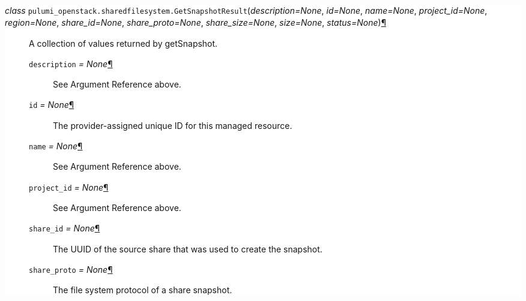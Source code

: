</dd></dl>

<dl class="class">
<dt id="pulumi_openstack.sharedfilesystem.GetSnapshotResult">
<em class="property">class </em><code class="sig-prename descclassname">pulumi_openstack.sharedfilesystem.</code><code class="sig-name descname">GetSnapshotResult</code><span class="sig-paren">(</span><em class="sig-param">description=None</em>, <em class="sig-param">id=None</em>, <em class="sig-param">name=None</em>, <em class="sig-param">project_id=None</em>, <em class="sig-param">region=None</em>, <em class="sig-param">share_id=None</em>, <em class="sig-param">share_proto=None</em>, <em class="sig-param">share_size=None</em>, <em class="sig-param">size=None</em>, <em class="sig-param">status=None</em><span class="sig-paren">)</span><a class="headerlink" href="#pulumi_openstack.sharedfilesystem.GetSnapshotResult" title="Permalink to this definition">¶</a></dt>
<dd><p>A collection of values returned by getSnapshot.</p>
<dl class="attribute">
<dt id="pulumi_openstack.sharedfilesystem.GetSnapshotResult.description">
<code class="sig-name descname">description</code><em class="property"> = None</em><a class="headerlink" href="#pulumi_openstack.sharedfilesystem.GetSnapshotResult.description" title="Permalink to this definition">¶</a></dt>
<dd><p>See Argument Reference above.</p>
</dd></dl>

<dl class="attribute">
<dt id="pulumi_openstack.sharedfilesystem.GetSnapshotResult.id">
<code class="sig-name descname">id</code><em class="property"> = None</em><a class="headerlink" href="#pulumi_openstack.sharedfilesystem.GetSnapshotResult.id" title="Permalink to this definition">¶</a></dt>
<dd><p>The provider-assigned unique ID for this managed resource.</p>
</dd></dl>

<dl class="attribute">
<dt id="pulumi_openstack.sharedfilesystem.GetSnapshotResult.name">
<code class="sig-name descname">name</code><em class="property"> = None</em><a class="headerlink" href="#pulumi_openstack.sharedfilesystem.GetSnapshotResult.name" title="Permalink to this definition">¶</a></dt>
<dd><p>See Argument Reference above.</p>
</dd></dl>

<dl class="attribute">
<dt id="pulumi_openstack.sharedfilesystem.GetSnapshotResult.project_id">
<code class="sig-name descname">project_id</code><em class="property"> = None</em><a class="headerlink" href="#pulumi_openstack.sharedfilesystem.GetSnapshotResult.project_id" title="Permalink to this definition">¶</a></dt>
<dd><p>See Argument Reference above.</p>
</dd></dl>

<dl class="attribute">
<dt id="pulumi_openstack.sharedfilesystem.GetSnapshotResult.share_id">
<code class="sig-name descname">share_id</code><em class="property"> = None</em><a class="headerlink" href="#pulumi_openstack.sharedfilesystem.GetSnapshotResult.share_id" title="Permalink to this definition">¶</a></dt>
<dd><p>The UUID of the source share that was used to create the snapshot.</p>
</dd></dl>

<dl class="attribute">
<dt id="pulumi_openstack.sharedfilesystem.GetSnapshotResult.share_proto">
<code class="sig-name descname">share_proto</code><em class="property"> = None</em><a class="headerlink" href="#pulumi_openstack.sharedfilesystem.GetSnapshotResult.share_proto" title="Permalink to this definition">¶</a></dt>
<dd><p>The file system protocol of a share snapshot.</p>
</dd></dl>
